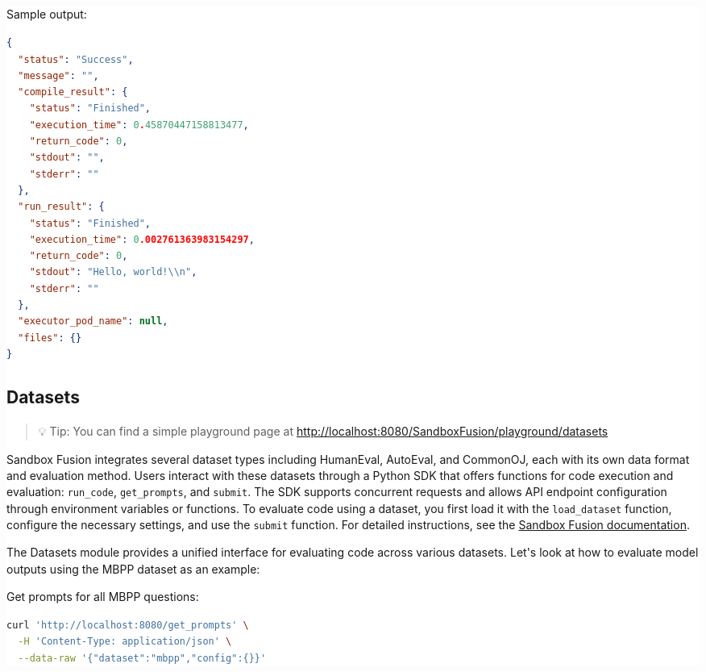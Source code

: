 Sample output:

```json
{
  "status": "Success",
  "message": "",
  "compile_result": {
    "status": "Finished",
    "execution_time": 0.45870447158813477,
    "return_code": 0,
    "stdout": "",
    "stderr": ""
  },
  "run_result": {
    "status": "Finished",
    "execution_time": 0.002761363983154297,
    "return_code": 0,
    "stdout": "Hello, world!\\n",
    "stderr": ""
  },
  "executor_pod_name": null,
  "files": {}
}
```

## Datasets

<aside>

> 💡 Tip:
> You can find a simple playground page at [http://localhost:8080/SandboxFusion/playground/datasets](http://localhost:8080/SandboxFusion/playground/datasets)

</aside>

Sandbox Fusion integrates several dataset types including HumanEval, AutoEval, and CommonOJ, each with its own data format and evaluation method. Users interact with these datasets through a Python SDK that offers functions for code execution and evaluation: `run_code`, `get_prompts`, and `submit`. The SDK supports concurrent requests and allows API endpoint configuration through environment variables or functions. To evaluate code using a dataset, you first load it with the `load_dataset` function, configure the necessary settings, and use the `submit` function. For detailed instructions, see the [Sandbox Fusion documentation](https://bytedance.github.io/SandboxFusion/docs/docs/how-to/use-dataset/).

The Datasets module provides a unified interface for evaluating code across various datasets. Let's look at how to evaluate model outputs using the MBPP dataset as an example:

Get prompts for all MBPP questions:

```bash
curl 'http://localhost:8080/get_prompts' \
  -H 'Content-Type: application/json' \
  --data-raw '{"dataset":"mbpp","config":{}}'
```
